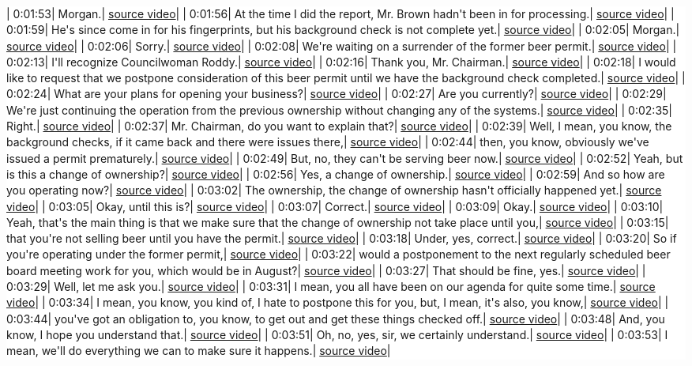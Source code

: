 | 0:01:53| Morgan.| [source video](https://archive.org/details/beerbrd110726?start=113)|
| 0:01:56| At the time I did the report, Mr. Brown hadn't been in for processing.| [source video](https://archive.org/details/beerbrd110726?start=116)|
| 0:01:59| He's since come in for his fingerprints, but his background check is not complete yet.| [source video](https://archive.org/details/beerbrd110726?start=119)|
| 0:02:05| Morgan.| [source video](https://archive.org/details/beerbrd110726?start=125)|
| 0:02:06| Sorry.| [source video](https://archive.org/details/beerbrd110726?start=126)|
| 0:02:08| We're waiting on a surrender of the former beer permit.| [source video](https://archive.org/details/beerbrd110726?start=128)|
| 0:02:13| I'll recognize Councilwoman Roddy.| [source video](https://archive.org/details/beerbrd110726?start=133)|
| 0:02:16| Thank you, Mr. Chairman.| [source video](https://archive.org/details/beerbrd110726?start=136)|
| 0:02:18| I would like to request that we postpone consideration of this beer permit until we have the background check completed.| [source video](https://archive.org/details/beerbrd110726?start=138)|
| 0:02:24| What are your plans for opening your business?| [source video](https://archive.org/details/beerbrd110726?start=144)|
| 0:02:27| Are you currently?| [source video](https://archive.org/details/beerbrd110726?start=147)|
| 0:02:29| We're just continuing the operation from the previous ownership without changing any of the systems.| [source video](https://archive.org/details/beerbrd110726?start=149)|
| 0:02:35| Right.| [source video](https://archive.org/details/beerbrd110726?start=155)|
| 0:02:37| Mr. Chairman, do you want to explain that?| [source video](https://archive.org/details/beerbrd110726?start=157)|
| 0:02:39| Well, I mean, you know, the background checks, if it came back and there were issues there,| [source video](https://archive.org/details/beerbrd110726?start=159)|
| 0:02:44| then, you know, obviously we've issued a permit prematurely.| [source video](https://archive.org/details/beerbrd110726?start=164)|
| 0:02:49| But, no, they can't be serving beer now.| [source video](https://archive.org/details/beerbrd110726?start=169)|
| 0:02:52| Yeah, but is this a change of ownership?| [source video](https://archive.org/details/beerbrd110726?start=172)|
| 0:02:56| Yes, a change of ownership.| [source video](https://archive.org/details/beerbrd110726?start=176)|
| 0:02:59| And so how are you operating now?| [source video](https://archive.org/details/beerbrd110726?start=179)|
| 0:03:02| The ownership, the change of ownership hasn't officially happened yet.| [source video](https://archive.org/details/beerbrd110726?start=182)|
| 0:03:05| Okay, until this is?| [source video](https://archive.org/details/beerbrd110726?start=185)|
| 0:03:07| Correct.| [source video](https://archive.org/details/beerbrd110726?start=187)|
| 0:03:09| Okay.| [source video](https://archive.org/details/beerbrd110726?start=189)|
| 0:03:10| Yeah, that's the main thing is that we make sure that the change of ownership not take place until you,| [source video](https://archive.org/details/beerbrd110726?start=190)|
| 0:03:15| that you're not selling beer until you have the permit.| [source video](https://archive.org/details/beerbrd110726?start=195)|
| 0:03:18| Under, yes, correct.| [source video](https://archive.org/details/beerbrd110726?start=198)|
| 0:03:20| So if you're operating under the former permit,| [source video](https://archive.org/details/beerbrd110726?start=200)|
| 0:03:22| would a postponement to the next regularly scheduled beer board meeting work for you, which would be in August?| [source video](https://archive.org/details/beerbrd110726?start=202)|
| 0:03:27| That should be fine, yes.| [source video](https://archive.org/details/beerbrd110726?start=207)|
| 0:03:29| Well, let me ask you.| [source video](https://archive.org/details/beerbrd110726?start=209)|
| 0:03:31| I mean, you all have been on our agenda for quite some time.| [source video](https://archive.org/details/beerbrd110726?start=211)|
| 0:03:34| I mean, you know, you kind of, I hate to postpone this for you, but, I mean, it's also, you know,| [source video](https://archive.org/details/beerbrd110726?start=214)|
| 0:03:44| you've got an obligation to, you know, to get out and get these things checked off.| [source video](https://archive.org/details/beerbrd110726?start=224)|
| 0:03:48| And, you know, I hope you understand that.| [source video](https://archive.org/details/beerbrd110726?start=228)|
| 0:03:51| Oh, no, yes, sir, we certainly understand.| [source video](https://archive.org/details/beerbrd110726?start=231)|
| 0:03:53| I mean, we'll do everything we can to make sure it happens.| [source video](https://archive.org/details/beerbrd110726?start=233)|